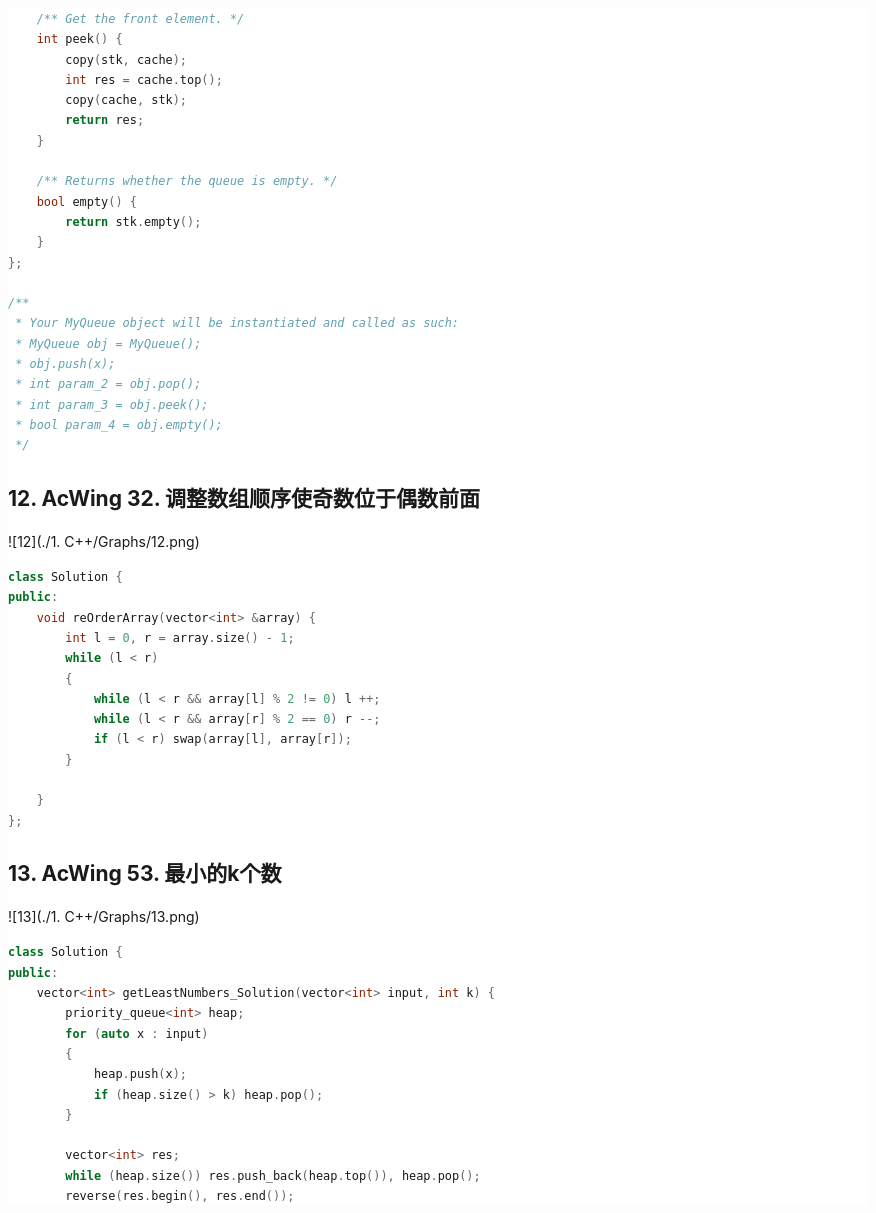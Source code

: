 ```c++
    /** Get the front element. */
    int peek() {
        copy(stk, cache);
        int res = cache.top();
        copy(cache, stk);
        return res;
    }

    /** Returns whether the queue is empty. */
    bool empty() {
        return stk.empty();
    }
};

/**
 * Your MyQueue object will be instantiated and called as such:
 * MyQueue obj = MyQueue();
 * obj.push(x);
 * int param_2 = obj.pop();
 * int param_3 = obj.peek();
 * bool param_4 = obj.empty(); 
 */
```

## 12. AcWing 32. 调整数组顺序使奇数位于偶数前面

![12](./1. C++/Graphs/12.png)

```c++
class Solution {
public:
    void reOrderArray(vector<int> &array) {
        int l = 0, r = array.size() - 1;
        while (l < r)
        {
            while (l < r && array[l] % 2 != 0) l ++;
            while (l < r && array[r] % 2 == 0) r --;
            if (l < r) swap(array[l], array[r]);
        }

    }
};
```

## 13. AcWing 53. 最小的k个数

![13](./1. C++/Graphs/13.png)

```c++
class Solution {
public:
    vector<int> getLeastNumbers_Solution(vector<int> input, int k) {
        priority_queue<int> heap;
        for (auto x : input)
        {
            heap.push(x);
            if (heap.size() > k) heap.pop();
        }

        vector<int> res;
        while (heap.size()) res.push_back(heap.top()), heap.pop();
        reverse(res.begin(), res.end());

```